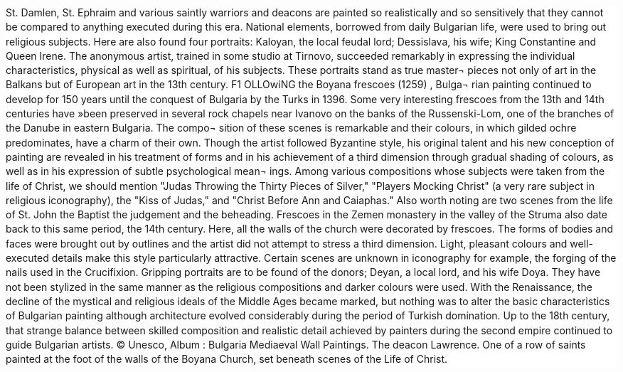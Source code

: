 St. Damlen, St. Ephraim and various saintly warriors and
deacons are painted so realistically and so sensitively that
they cannot be compared to anything executed during
this era. National elements, borrowed from daily
Bulgarian life, were used to bring out religious subjects.
Here are also found four portraits: Kaloyan, the local
feudal lord; Dessislava, his wife; King Constantine and
Queen Irene. The anonymous artist, trained in some
studio at Tirnovo, succeeded remarkably in expressing
the individual characteristics, physical as well as spiritual,
of his subjects. These portraits stand as true master¬
pieces not only of art in the Balkans but of European
art in the 13th century.
F1 OLLOwiNG the Boyana frescoes (1259) , Bulga¬
rian painting continued to develop for 150
years until the conquest of Bulgaria by the Turks in 1396.
Some very interesting frescoes from the 13th and 14th
centuries have »been preserved in several rock chapels near
Ivanovo on the banks of the Russenski-Lom, one of the
branches of the Danube in eastern Bulgaria. The compo¬
sition of these scenes is remarkable and their colours, in
which gilded ochre predominates, have a charm of their
own. Though the artist followed Byzantine style, his
original talent and his new conception of painting are
revealed in his treatment of forms and in his achievement
of a third dimension through gradual shading of colours,
as well as in his expression of subtle psychological mean¬
ings. Among various compositions whose subjects were
taken from the life of Christ, we should mention "Judas
Throwing the Thirty Pieces of Silver," "Players Mocking
Christ" (a very rare subject in religious iconography), the
"Kiss of Judas," and "Christ Before Ann and Caiaphas."
Also worth noting are two scenes from the life of St. John
the Baptist the judgement and the beheading.
Frescoes in the Zemen monastery in the valley of the
Struma also date back to this same period, the 14th
century. Here, all the walls of the church were decorated
by frescoes. The forms of bodies and faces were brought
out by outlines and the artist did not attempt to stress
a third dimension. Light, pleasant colours and well-
executed details make this style particularly attractive.
Certain scenes are unknown in iconography for example,
the forging of the nails used in the Crucifixion. Gripping
portraits are to be found of the donors; Deyan, a local
lord, and his wife Doya. They have not been stylized in
the same manner as the religious compositions and
darker colours were used.
With the Renaissance, the decline of the mystical and
religious ideals of the Middle Ages became marked, but
nothing was to alter the basic characteristics of Bulgarian
painting although architecture evolved considerably
during the period of Turkish domination. Up to the 18th
century, that strange balance between skilled composition
and realistic detail achieved by painters during the
second empire continued to guide Bulgarian artists.
© Unesco, Album : Bulgaria Mediaeval Wall Paintings.
The deacon Lawrence. One of a row of saints
painted at the foot of the walls of the Boyana
Church, set beneath scenes of the Life of Christ.

